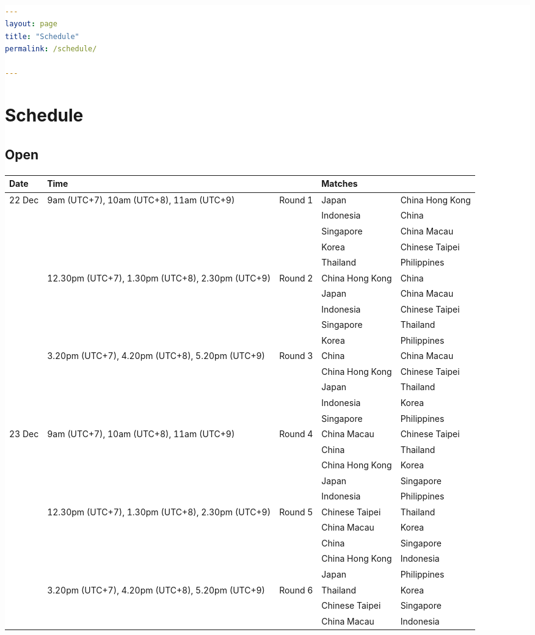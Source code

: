 ```yaml
---
layout: page
title: "Schedule"
permalink: /schedule/

---
```


# Schedule
## Open

|Date|Time| |Matches| |
|:----|:----|:----|:----|:----|
|22 Dec|9am (UTC+7), 10am (UTC+8), 11am (UTC+9)|Round 1|Japan|China Hong Kong|
| | | |Indonesia|China|
| | | |Singapore|China Macau|
| | | |Korea|Chinese Taipei|
| | | |Thailand|Philippines|
| |12.30pm (UTC+7), 1.30pm (UTC+8), 2.30pm (UTC+9)|Round 2|China Hong Kong|China|
| | | |Japan|China Macau|
| | | |Indonesia|Chinese Taipei|
| | | |Singapore|Thailand|
| | | |Korea|Philippines|
| |3.20pm (UTC+7), 4.20pm (UTC+8), 5.20pm (UTC+9)|Round 3|China|China Macau|
| | | |China Hong Kong|Chinese Taipei|
| | | |Japan|Thailand|
| | | |Indonesia|Korea|
| | | |Singapore|Philippines|
|23 Dec|9am (UTC+7), 10am (UTC+8), 11am (UTC+9)|Round 4|China Macau|Chinese Taipei|
| | | |China|Thailand|
| | | |China Hong Kong|Korea|
| | | |Japan|Singapore|
| | | |Indonesia|Philippines|
| |12.30pm (UTC+7), 1.30pm (UTC+8), 2.30pm (UTC+9)|Round 5|Chinese Taipei|Thailand|
| | | |China Macau|Korea|
| | | |China|Singapore|
| | | |China Hong Kong|Indonesia|
| | | |Japan|Philippines|
| |3.20pm (UTC+7), 4.20pm (UTC+8), 5.20pm (UTC+9)|Round 6|Thailand|Korea|
| | | |Chinese Taipei|Singapore|
| | | |China Macau|Indonesia|